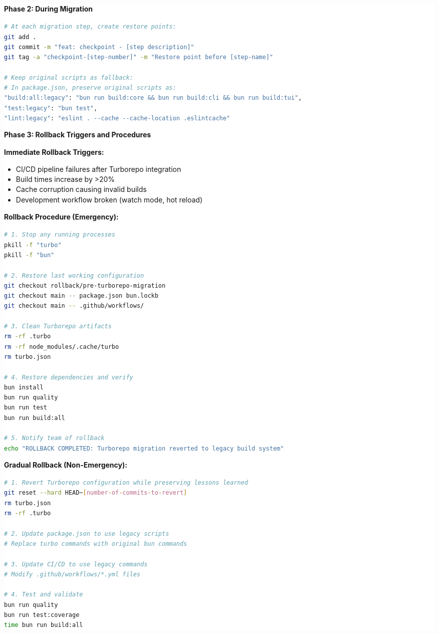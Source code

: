 **Phase 2: During Migration**
```bash
# At each migration step, create restore points:
git add .
git commit -m "feat: checkpoint - [step description]"
git tag -a "checkpoint-[step-number]" -m "Restore point before [step-name]"

# Keep original scripts as fallback:
# In package.json, preserve original scripts as:
"build:all:legacy": "bun run build:core && bun run build:cli && bun run build:tui",
"test:legacy": "bun test",
"lint:legacy": "eslint . --cache --cache-location .eslintcache"
```

**Phase 3: Rollback Triggers and Procedures**

**Immediate Rollback Triggers:**
- CI/CD pipeline failures after Turborepo integration
- Build times increase by >20%
- Cache corruption causing invalid builds
- Development workflow broken (watch mode, hot reload)

**Rollback Procedure (Emergency):**
```bash
# 1. Stop any running processes
pkill -f "turbo"
pkill -f "bun"

# 2. Restore last working configuration
git checkout rollback/pre-turborepo-migration
git checkout main -- package.json bun.lockb
git checkout main -- .github/workflows/

# 3. Clean Turborepo artifacts
rm -rf .turbo
rm -rf node_modules/.cache/turbo
rm turbo.json

# 4. Restore dependencies and verify
bun install
bun run quality
bun run test
bun run build:all

# 5. Notify team of rollback
echo "ROLLBACK COMPLETED: Turborepo migration reverted to legacy build system"
```

**Gradual Rollback (Non-Emergency):**
```bash
# 1. Revert Turborepo configuration while preserving lessons learned
git reset --hard HEAD~[number-of-commits-to-revert]
rm turbo.json
rm -rf .turbo

# 2. Update package.json to use legacy scripts
# Replace turbo commands with original bun commands

# 3. Update CI/CD to use legacy commands
# Modify .github/workflows/*.yml files

# 4. Test and validate
bun run quality
bun run test:coverage
time bun run build:all
```
